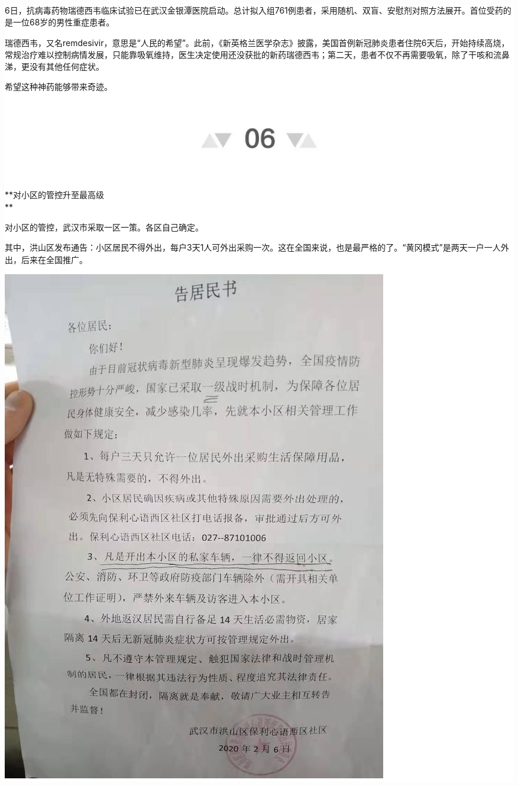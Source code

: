 6日，抗病毒药物瑞德西韦临床试验已在武汉金银潭医院启动。总计拟入组761例患者，采用随机、双盲、安慰剂对照方法展开。首位受药的是一位68岁的男性重症患者。

瑞德西韦，又名remdesivir，意思是“人民的希望”。此前，《新英格兰医学杂志》披露，美国首例新冠肺炎患者住院6天后，开始持续高烧，常规治疗难以控制病情发展，只能靠吸氧维持，医生决定使用还没获批的新药瑞德西韦；第二天，患者不仅不再需要吸氧，除了干咳和流鼻涕，更没有其他任何症状。

希望这种神药能够带来奇迹。

![](/images/post/d5aae4442341429e055855a955602a94.jpg)

**对小区的管控升至最高级  
**

对小区的管控，武汉市采取一区一策。各区自己确定。

其中，洪山区发布通告：小区居民不得外出，每户3天1人可外出采购一次。这在全国来说，也是最严格的了。“黄冈模式”是两天一户一人外出，后来在全国推广。

![](/images/post/32ddd2d989c7ac43fe4f1c63fa1997bc.jpg)